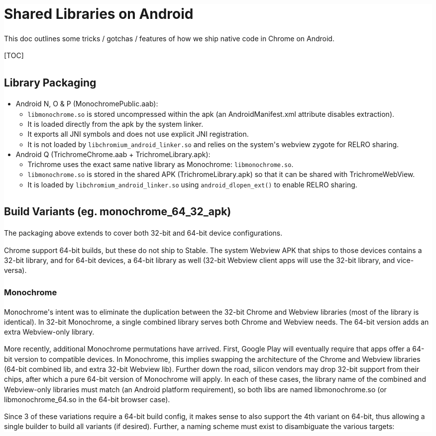 # Shared Libraries on Android
This doc outlines some tricks / gotchas / features of how we ship native code in
Chrome on Android.

[TOC]

## Library Packaging
 * Android N, O & P (MonochromePublic.aab):
   * `libmonochrome.so` is stored uncompressed within the apk (an
     AndroidManifest.xml attribute disables extraction).
   * It is loaded directly from the apk by the system linker.
   * It exports all JNI symbols and does not use explicit JNI registration.
   * It is not loaded by `libchromium_android_linker.so` and relies on the
     system's webview zygote for RELRO sharing.
 * Android Q (TrichromeChrome.aab + TrichromeLibrary.apk):
   * Trichrome uses the exact same native library as Monochrome:
     `libmonochrome.so`.
   * `libmonochrome.so` is stored in the shared APK (TrichromeLibrary.apk)
     so that it can be shared with TrichromeWebView.
   * It is loaded by `libchromium_android_linker.so` using
     `android_dlopen_ext()` to enable RELRO sharing.

## Build Variants (eg. monochrome_64_32_apk)
The packaging above extends to cover both 32-bit and 64-bit device
configurations.

Chrome support 64-bit builds, but these do not ship to Stable.
The system Webview APK that ships to those devices contains a 32-bit library,
and for 64-bit devices, a 64-bit library as well (32-bit Webview client apps
will use the 32-bit library, and vice-versa).

### Monochrome
Monochrome's intent was to eliminate the duplication between the 32-bit Chrome
and Webview libraries (most of the library is identical). In 32-bit Monochrome,
a single combined library serves both Chrome and Webview needs. The 64-bit
version adds an extra Webview-only library.

More recently, additional Monochrome permutations have arrived. First, Google
Play will eventually require that apps offer a 64-bit version to compatible
devices. In Monochrome, this implies swapping the architecture of the Chrome and
Webview libraries (64-bit combined lib, and extra 32-bit Webview lib). Further
down the road, silicon vendors may drop 32-bit support from their chips, after
which a pure 64-bit version of Monochrome will apply. In each of these cases,
the library name of the combined and Webview-only libraries must match (an
Android platform requirement), so both libs are named libmonochrome.so (or
libmonochrome_64.so in the 64-bit browser case).

Since 3 of these variations require a 64-bit build config, it makes sense to
also support the 4th variant on 64-bit, thus allowing a single builder to build
all variants (if desired). Further, a naming scheme must exist to disambiguate
the various targets:
